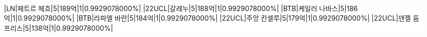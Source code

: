 |LN|페트르 체흐|5|189억|1|0.9929078000%|
|22UCL|갈레누|5|188억|1|0.9929078000%|
|BTB|케일러 나바스|5|186억|1|0.9929078000%|
|BTB|라파엘 바란|5|184억|1|0.9929078000%|
|22UCL|주앙 칸셀루|5|179억|1|0.9929078000%|
|22UCL|덴젤 둠프리스|5|138억|1|0.9929078000%|
